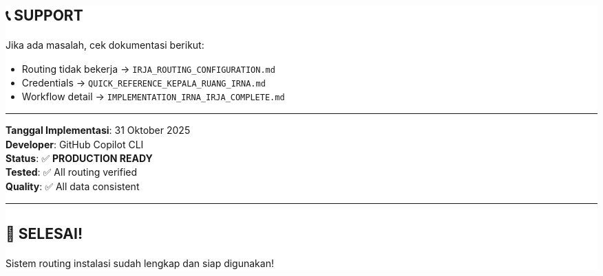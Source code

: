 
## 📞 SUPPORT

Jika ada masalah, cek dokumentasi berikut:
- Routing tidak bekerja → `IRJA_ROUTING_CONFIGURATION.md`
- Credentials → `QUICK_REFERENCE_KEPALA_RUANG_IRNA.md`
- Workflow detail → `IMPLEMENTATION_IRNA_IRJA_COMPLETE.md`

---

**Tanggal Implementasi**: 31 Oktober 2025  
**Developer**: GitHub Copilot CLI  
**Status**: ✅ **PRODUCTION READY**  
**Tested**: ✅ All routing verified  
**Quality**: ✅ All data consistent

---

## 🎉 SELESAI!

Sistem routing instalasi sudah lengkap dan siap digunakan!
